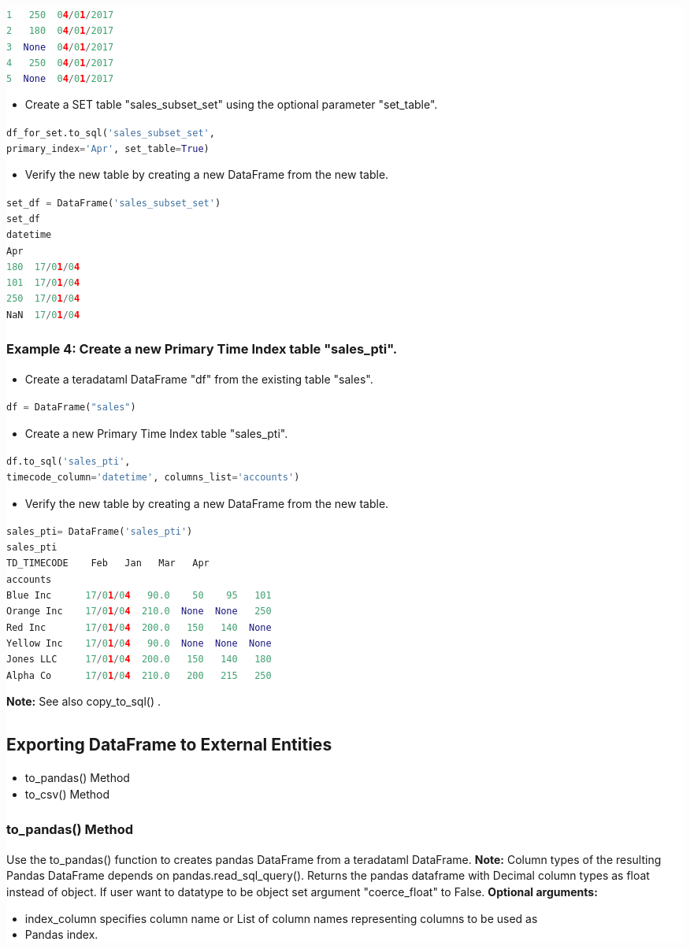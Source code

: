 ```python
1   250  04/01/2017
2   180  04/01/2017
3  None  04/01/2017
4   250  04/01/2017
5  None  04/01/2017
```
* Create a SET table "sales_subset_set" using the optional parameter "set_table".
```python
df_for_set.to_sql('sales_subset_set',
primary_index='Apr', set_table=True)
```
* Verify the new table by creating a new DataFrame from the new table.
```python
set_df = DataFrame('sales_subset_set')
set_df
datetime
Apr
180  17/01/04
101  17/01/04
250  17/01/04
NaN  17/01/04
```
### Example 4: Create a new Primary Time Index table "sales_pti".
* Create a teradataml DataFrame "df" from the existing table "sales".
```python
df = DataFrame("sales")
```
* Create a new Primary Time Index table "sales_pti".

```python
df.to_sql('sales_pti',
timecode_column='datetime', columns_list='accounts')
```
* Verify the new table by creating a new DataFrame from the new table.
```python
sales_pti= DataFrame('sales_pti')
sales_pti
TD_TIMECODE    Feb   Jan   Mar   Apr
accounts
Blue Inc      17/01/04   90.0    50    95   101
Orange Inc    17/01/04  210.0  None  None   250
Red Inc       17/01/04  200.0   150   140  None
Yellow Inc    17/01/04   90.0  None  None  None
Jones LLC     17/01/04  200.0   150   140   180
Alpha Co      17/01/04  210.0   200   215   250
```
**Note:**
See also  copy_to_sql() .
## Exporting DataFrame to External Entities
* to_pandas() Method
* to_csv() Method
### to_pandas() Method
Use the to_pandas() function to creates pandas DataFrame from a teradataml DataFrame.
**Note:**
Column types of the resulting Pandas DataFrame depends on pandas.read_sql_query().
Returns the pandas dataframe with Decimal column types as float instead of object. If user want to datatype
to be object set argument "coerce_float" to False.
**Optional arguments:**
* index_column  specifies column name or List of column names representing columns to be used as
* Pandas index.
